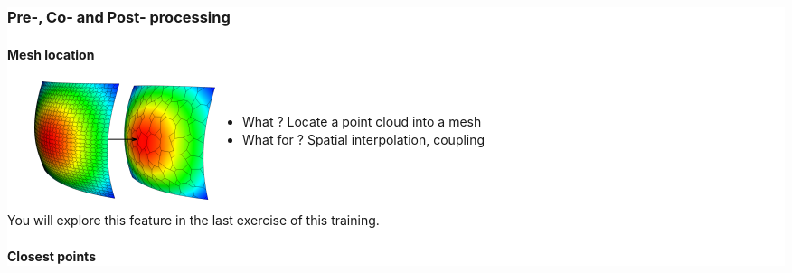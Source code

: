 ### Pre-, Co- and Post- processing

#### Mesh location

<img src="location.png" width="200" align="left" style="margin: 0px 30px 0px 30px;">

<br/>

- What ? Locate a point cloud into a mesh
- What for ? Spatial interpolation, coupling

<br/><br/>

You will explore this feature in the last exercise of this training.

#### Closest points
